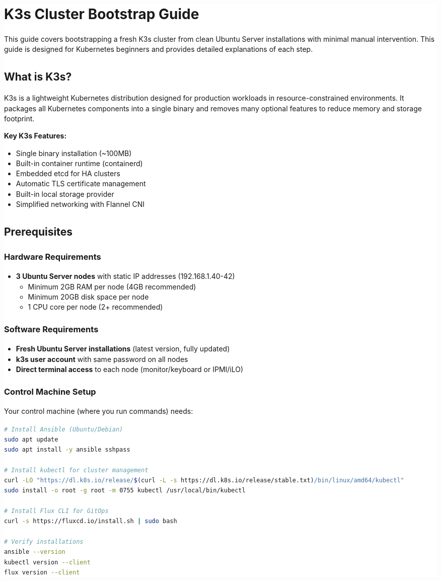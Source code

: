 # K3s Cluster Bootstrap Guide

This guide covers bootstrapping a fresh K3s cluster from clean Ubuntu Server installations with minimal manual intervention. This guide is designed for Kubernetes beginners and provides detailed explanations of each step.

## What is K3s?

K3s is a lightweight Kubernetes distribution designed for production workloads in resource-constrained environments. It packages all Kubernetes components into a single binary and removes many optional features to reduce memory and storage footprint.

**Key K3s Features:**
- Single binary installation (~100MB)
- Built-in container runtime (containerd)
- Embedded etcd for HA clusters
- Automatic TLS certificate management
- Built-in local storage provider
- Simplified networking with Flannel CNI

## Prerequisites

### Hardware Requirements
- **3 Ubuntu Server nodes** with static IP addresses (192.168.1.40-42)
  - Minimum 2GB RAM per node (4GB recommended)
  - Minimum 20GB disk space per node
  - 1 CPU core per node (2+ recommended)

### Software Requirements
- **Fresh Ubuntu Server installations** (latest version, fully updated)
- **k3s user account** with same password on all nodes
- **Direct terminal access** to each node (monitor/keyboard or IPMI/iLO)

### Control Machine Setup
Your control machine (where you run commands) needs:

```bash
# Install Ansible (Ubuntu/Debian)
sudo apt update
sudo apt install -y ansible sshpass

# Install kubectl for cluster management
curl -LO "https://dl.k8s.io/release/$(curl -L -s https://dl.k8s.io/release/stable.txt)/bin/linux/amd64/kubectl"
sudo install -o root -g root -m 0755 kubectl /usr/local/bin/kubectl

# Install Flux CLI for GitOps
curl -s https://fluxcd.io/install.sh | sudo bash

# Verify installations
ansible --version
kubectl version --client
flux version --client
```
